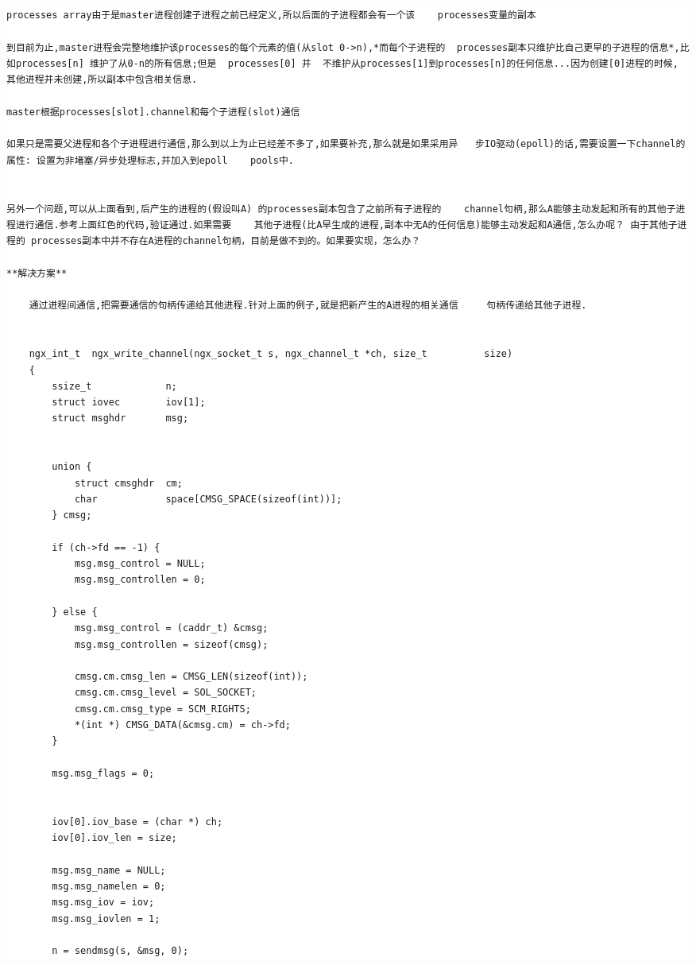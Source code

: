     processes array由于是master进程创建子进程之前已经定义,所以后面的子进程都会有一个该	processes变量的副本
    
	到目前为止,master进程会完整地维护该processes的每个元素的值(从slot 0->n),*而每个子进程的	processes副本只维护比自己更早的子进程的信息*,比如processes[n] 维护了从0-n的所有信息;但是	processes[0] 并	不维护从processes[1]到processes[n]的任何信息...因为创建[0]进程的时候,	其他进程并未创建,所以副本中包含相关信息.

	master根据processes[slot].channel和每个子进程(slot)通信

 	如果只是需要父进程和各个子进程进行通信,那么到以上为止已经差不多了,如果要补充,那么就是如果采用异	步IO驱动(epoll)的话,需要设置一下channel的属性: 设置为非堵塞/异步处理标志,并加入到epoll 	pools中.


	另外一个问题,可以从上面看到,后产生的进程的(假设叫A) 的processes副本包含了之前所有子进程的	channel句柄,那么A能够主动发起和所有的其他子进程进行通信.参考上面红色的代码,验证通过.如果需要	其他子进程(比A早生成的进程,副本中无A的任何信息)能够主动发起和A通信,怎么办呢？ 由于其他子进程的	processes副本中并不存在A进程的channel句柄，目前是做不到的。如果要实现，怎么办？

	**解决方案**
	
		通过进程间通信,把需要通信的句柄传递给其他进程.针对上面的例子,就是把新产生的A进程的相关通信		句柄传递给其他子进程.
		
		
		ngx_int_t  ngx_write_channel(ngx_socket_t s, ngx_channel_t *ch, size_t 			size)
		{
    		ssize_t             n;
    		struct iovec        iov[1];
    		struct msghdr       msg;


    		union {
        		struct cmsghdr  cm;
        		char            space[CMSG_SPACE(sizeof(int))];
    		} cmsg;

    		if (ch->fd == -1) {
        		msg.msg_control = NULL;
        		msg.msg_controllen = 0;

    		} else {
        		msg.msg_control = (caddr_t) &cmsg;
        		msg.msg_controllen = sizeof(cmsg);

        		cmsg.cm.cmsg_len = CMSG_LEN(sizeof(int));
        		cmsg.cm.cmsg_level = SOL_SOCKET;
        		cmsg.cm.cmsg_type = SCM_RIGHTS;
        		*(int *) CMSG_DATA(&cmsg.cm) = ch->fd;
    		}

    		msg.msg_flags = 0;


    		iov[0].iov_base = (char *) ch;
    		iov[0].iov_len = size;

    		msg.msg_name = NULL;
    		msg.msg_namelen = 0;
    		msg.msg_iov = iov;
    		msg.msg_iovlen = 1;

    		n = sendmsg(s, &msg, 0);
